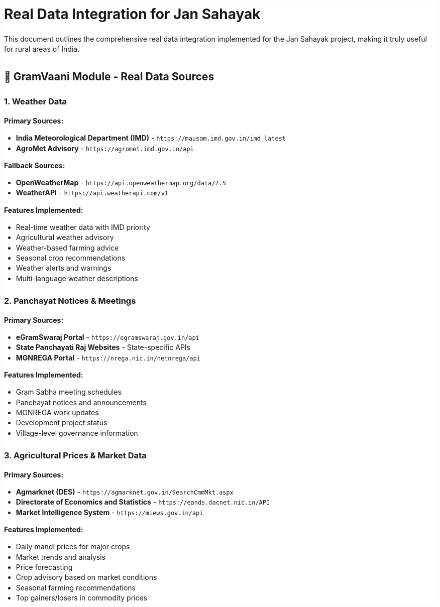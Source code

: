 # Real Data Integration for Jan Sahayak

This document outlines the comprehensive real data integration implemented for the Jan Sahayak project, making it truly useful for rural areas of India.

## 🌾 GramVaani Module - Real Data Sources

### 1. Weather Data
**Primary Sources:**
- **India Meteorological Department (IMD)** - `https://mausam.imd.gov.in/imd_latest`
- **AgroMet Advisory** - `https://agromet.imd.gov.in/api`

**Fallback Sources:**
- **OpenWeatherMap** - `https://api.openweathermap.org/data/2.5`
- **WeatherAPI** - `https://api.weatherapi.com/v1`

**Features Implemented:**
- Real-time weather data with IMD priority
- Agricultural weather advisory
- Weather-based farming advice
- Seasonal crop recommendations
- Weather alerts and warnings
- Multi-language weather descriptions

### 2. Panchayat Notices & Meetings
**Primary Sources:**
- **eGramSwaraj Portal** - `https://egramswaraj.gov.in/api`
- **State Panchayati Raj Websites** - State-specific APIs
- **MGNREGA Portal** - `https://nrega.nic.in/netnrega/api`

**Features Implemented:**
- Gram Sabha meeting schedules
- Panchayat notices and announcements
- MGNREGA work updates
- Development project status
- Village-level governance information

### 3. Agricultural Prices & Market Data
**Primary Sources:**
- **Agmarknet (DES)** - `https://agmarknet.gov.in/SearchCmmMkt.aspx`
- **Directorate of Economics and Statistics** - `https://eands.dacnet.nic.in/API`
- **Market Intelligence System** - `https://miews.gov.in/api`

**Features Implemented:**
- Daily mandi prices for major crops
- Market trends and analysis
- Price forecasting
- Crop advisory based on market conditions
- Seasonal farming recommendations
- Top gainers/losers in commodity prices
